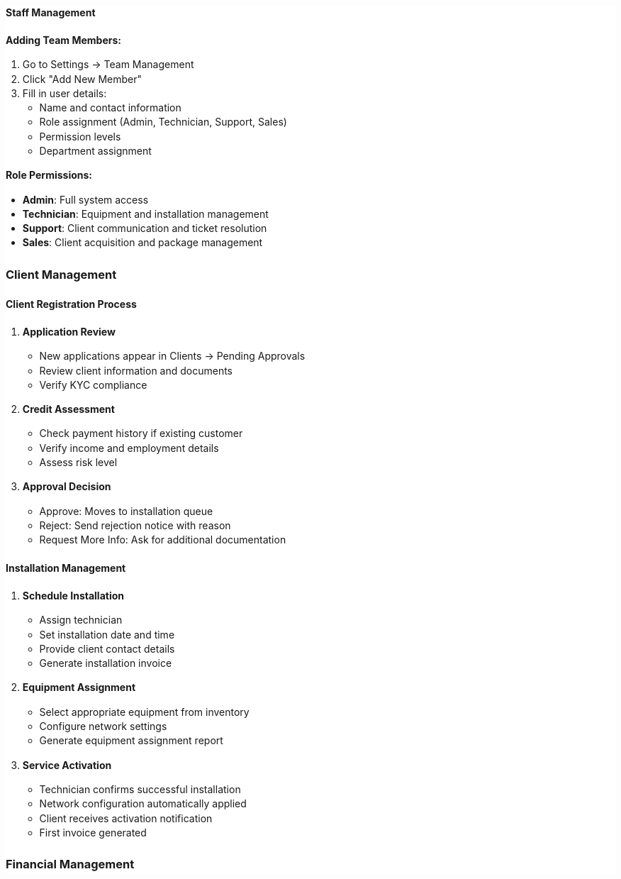 #### Staff Management

**Adding Team Members:**
1. Go to Settings → Team Management
2. Click "Add New Member"
3. Fill in user details:
   - Name and contact information
   - Role assignment (Admin, Technician, Support, Sales)
   - Permission levels
   - Department assignment

**Role Permissions:**
- **Admin**: Full system access
- **Technician**: Equipment and installation management
- **Support**: Client communication and ticket resolution
- **Sales**: Client acquisition and package management

### Client Management

#### Client Registration Process
1. **Application Review**
   - New applications appear in Clients → Pending Approvals
   - Review client information and documents
   - Verify KYC compliance

2. **Credit Assessment**
   - Check payment history if existing customer
   - Verify income and employment details
   - Assess risk level

3. **Approval Decision**
   - Approve: Moves to installation queue
   - Reject: Send rejection notice with reason
   - Request More Info: Ask for additional documentation

#### Installation Management
1. **Schedule Installation**
   - Assign technician
   - Set installation date and time
   - Provide client contact details
   - Generate installation invoice

2. **Equipment Assignment**
   - Select appropriate equipment from inventory
   - Configure network settings
   - Generate equipment assignment report

3. **Service Activation**
   - Technician confirms successful installation
   - Network configuration automatically applied
   - Client receives activation notification
   - First invoice generated

### Financial Management
